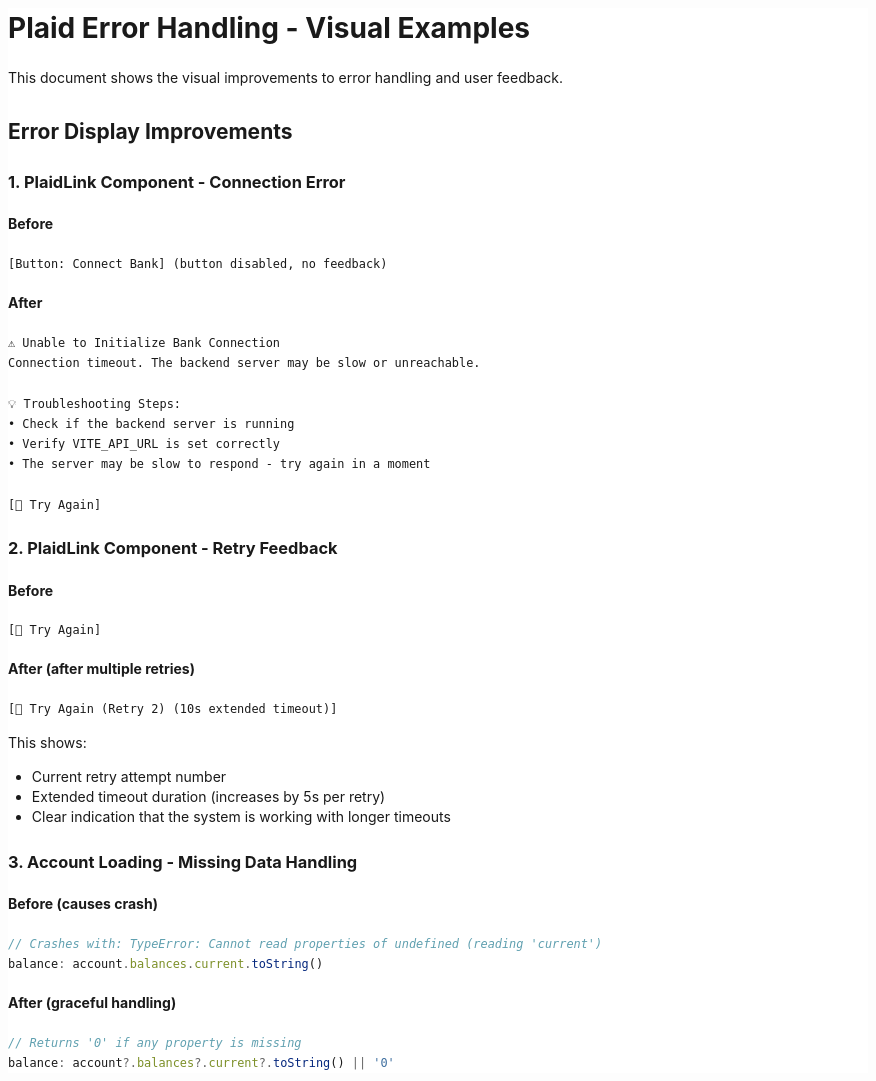# Plaid Error Handling - Visual Examples

This document shows the visual improvements to error handling and user feedback.

## Error Display Improvements

### 1. PlaidLink Component - Connection Error

#### Before
```
[Button: Connect Bank] (button disabled, no feedback)
```

#### After
```
⚠️ Unable to Initialize Bank Connection
Connection timeout. The backend server may be slow or unreachable.

💡 Troubleshooting Steps:
• Check if the backend server is running
• Verify VITE_API_URL is set correctly
• The server may be slow to respond - try again in a moment

[🔄 Try Again]
```

### 2. PlaidLink Component - Retry Feedback

#### Before
```
[🔄 Try Again]
```

#### After (after multiple retries)
```
[🔄 Try Again (Retry 2) (10s extended timeout)]
```

This shows:
- Current retry attempt number
- Extended timeout duration (increases by 5s per retry)
- Clear indication that the system is working with longer timeouts

### 3. Account Loading - Missing Data Handling

#### Before (causes crash)
```javascript
// Crashes with: TypeError: Cannot read properties of undefined (reading 'current')
balance: account.balances.current.toString()
```

#### After (graceful handling)
```javascript
// Returns '0' if any property is missing
balance: account?.balances?.current?.toString() || '0'
```
